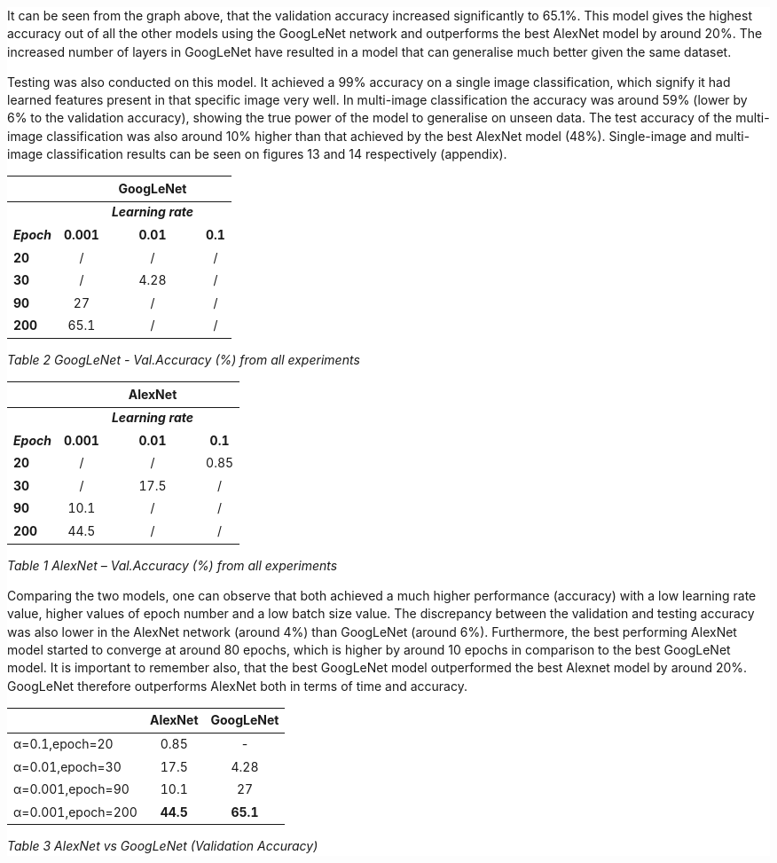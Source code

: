 It can be seen from the graph above, that the validation accuracy increased significantly to 65.1%. This model gives the highest accuracy out of all the other models using the GoogLeNet network and outperforms the best AlexNet model by around 20%. The increased number of layers in GoogLeNet  have resulted in a model that can generalise much better given the same dataset.

Testing was also conducted on this model. It achieved a 99% accuracy on a single image classification, which signify it had learned features present in that specific image very well. In multi-image classification the accuracy was around 59% (lower by 6% to the validation accuracy), showing the true power of the model to generalise on unseen data. The test accuracy of the multi-image classification was also around 10% higher than that achieved by the best AlexNet model (48%). Single-image and multi-image classification results can be seen on figures 13 and 14 respectively (appendix).    

|||**GoogLeNet**||
|:-|:-:|:-:|:-:|
| ||***Learning rate***||
|***Epoch***|**0.001**|**0.01**|**0.1**|
|**20**|/|/|/|
|**30**|/|4.28|/|
|**90**|27|/|/|
|**200**|65.1|/|/|
*Table 2 GoogLeNet - Val.Accuracy (%) from all experiments*

|||**AlexNet**||
|:-|:-:|:-:|:-:|
|||***Learning rate***||
|***Epoch***|**0.001**|**0.01**|**0.1**|
|**20**|/|/|0.85|
|**30**|/|17.5|/|
|**90**|10.1|/|/|
|**200**|44.5|/|/|
*Table 1 AlexNet – Val.Accuracy (%) from all experiments*

Comparing the two models, one can observe that both achieved a much higher performance (accuracy) with a low learning rate value, higher values of epoch number and a low batch size value. The discrepancy between the validation and testing accuracy was also lower in the AlexNet network (around 4%) than GoogLeNet (around 6%). Furthermore, the best performing AlexNet model started to converge at around 80 epochs, which is higher by around 10 epochs in comparison to the best GoogLeNet model. It is important to remember also, that the best GoogLeNet model outperformed the best Alexnet model by around 20%. GoogLeNet therefore outperforms AlexNet both in terms of time and accuracy. 

||**AlexNet**|**GoogLeNet**|
| :- | :-: | :-: |
|α=0.1,epoch=20|0.85|- |
|α=0.01,epoch=30|17.5|4.28|
|α=0.001,epoch=90|10.1|27|
|α=0.001,epoch=200|**44.5**|**65.1**|
*Table 3 AlexNet vs GoogLeNet (Validation Accuracy)*

